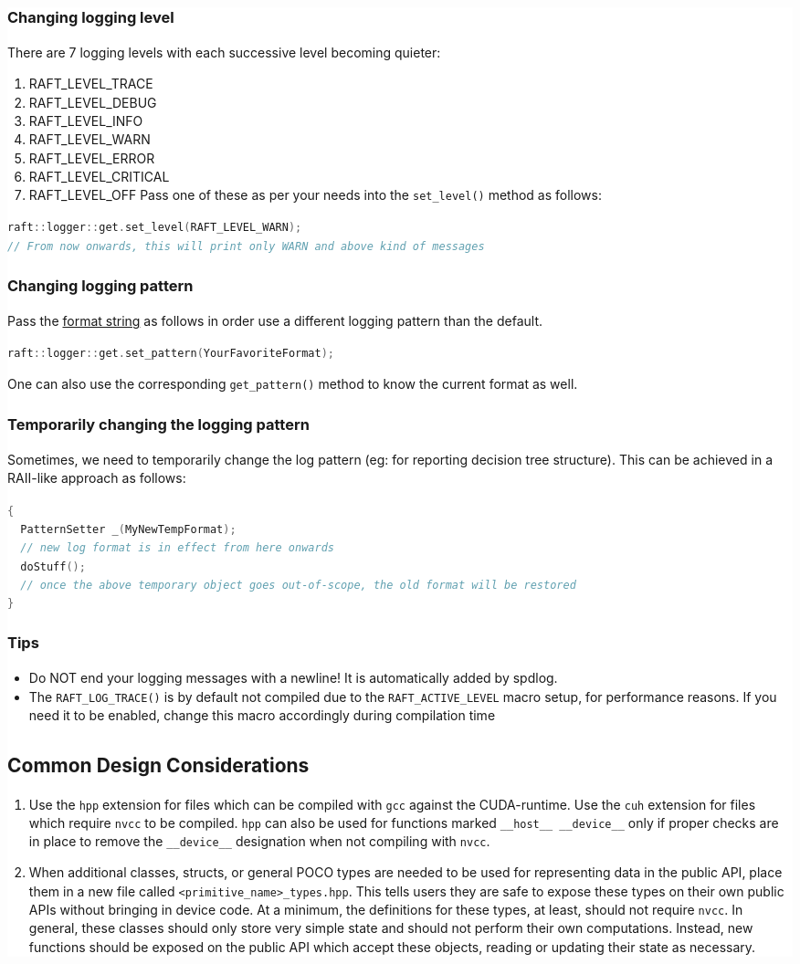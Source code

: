 ### Changing logging level
There are 7 logging levels with each successive level becoming quieter:
1. RAFT_LEVEL_TRACE
2. RAFT_LEVEL_DEBUG
3. RAFT_LEVEL_INFO
4. RAFT_LEVEL_WARN
5. RAFT_LEVEL_ERROR
6. RAFT_LEVEL_CRITICAL
7. RAFT_LEVEL_OFF
   Pass one of these as per your needs into the `set_level()` method as follows:
```cpp
raft::logger::get.set_level(RAFT_LEVEL_WARN);
// From now onwards, this will print only WARN and above kind of messages
```

### Changing logging pattern
Pass the [format string](https://github.com/gabime/spdlog/wiki/3.-Custom-formatting) as follows in order use a different logging pattern than the default.
```cpp
raft::logger::get.set_pattern(YourFavoriteFormat);
```
One can also use the corresponding `get_pattern()` method to know the current format as well.

### Temporarily changing the logging pattern
Sometimes, we need to temporarily change the log pattern (eg: for reporting decision tree structure). This can be achieved in a RAII-like approach as follows:
```cpp
{
  PatternSetter _(MyNewTempFormat);
  // new log format is in effect from here onwards
  doStuff();
  // once the above temporary object goes out-of-scope, the old format will be restored
}
```

### Tips
* Do NOT end your logging messages with a newline! It is automatically added by spdlog.
* The `RAFT_LOG_TRACE()` is by default not compiled due to the `RAFT_ACTIVE_LEVEL` macro setup, for performance reasons. If you need it to be enabled, change this macro accordingly during compilation time

## Common Design Considerations

1. Use the `hpp` extension for files which can be compiled with `gcc` against the CUDA-runtime. Use the `cuh` extension for files which require `nvcc` to be compiled. `hpp` can also be used for functions marked `__host__ __device__` only if proper checks are in place to remove the `__device__` designation when not compiling with `nvcc`. 

2. When additional classes, structs, or general POCO types are needed to be used for representing data in the public API, place them in a new file called `<primitive_name>_types.hpp`. This tells users they are safe to expose these types on their own public APIs without bringing in device code. At a minimum, the definitions for these types, at least, should not require `nvcc`. In general, these classes should only store very simple state and should not perform their own computations. Instead, new functions should be exposed on the public API which accept these objects, reading or updating their state as necessary. 
